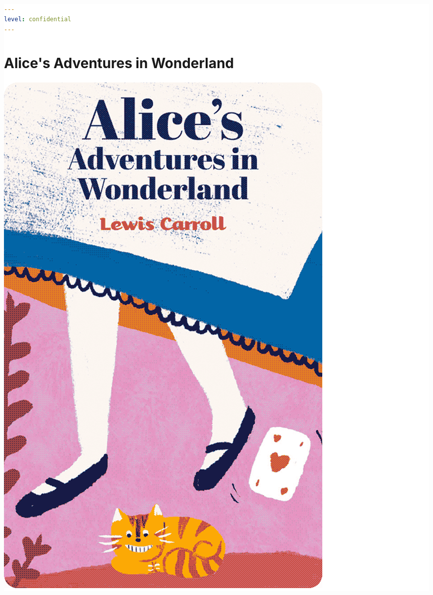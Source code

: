 ```yaml
---
level: confidential
---
```

# Alice's Adventures in Wonderland

![card_[8Oju7].png](../../img/cards/card_[8Oju7].png)
